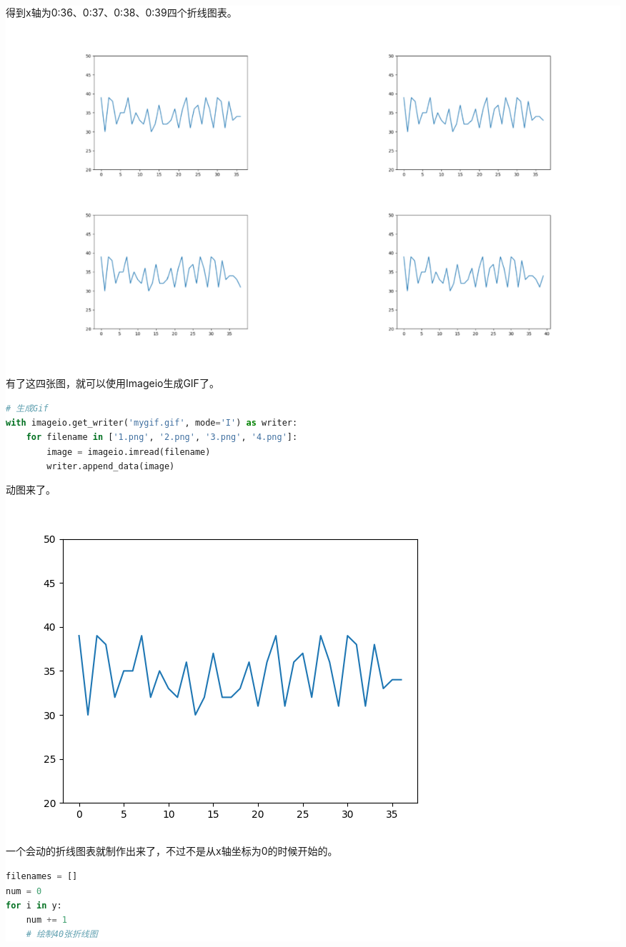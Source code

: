 得到x轴为0:36、0:37、0:38、0:39四个折线图表。<br />![2021-05-16-20-44-47-629772.png](./img/1621169976703-8e5de8a5-fe10-463f-8a16-9108895a39ff.png)<br />有了这四张图，就可以使用Imageio生成GIF了。
```python
# 生成Gif
with imageio.get_writer('mygif.gif', mode='I') as writer:
    for filename in ['1.png', '2.png', '3.png', '4.png']:
        image = imageio.imread(filename)
        writer.append_data(image)
```
动图来了。<br />![2021-05-16-20-44-47-820268.gif](./img/1621170010045-86fa8750-c03f-4543-aa35-695a153a8a30.gif)<br />一个会动的折线图表就制作出来了，不过不是从x轴坐标为0的时候开始的。
```python
filenames = []
num = 0
for i in y:
    num += 1
    # 绘制40张折线图
```